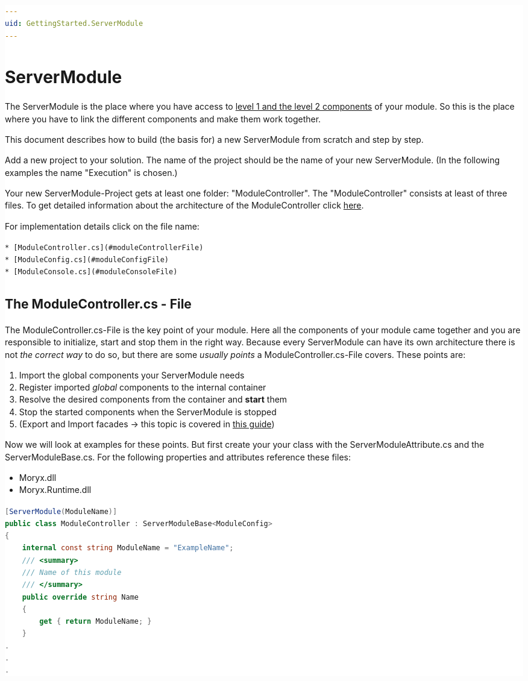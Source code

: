 ```yaml
---
uid: GettingStarted.ServerModule
---
```

# ServerModule

The ServerModule is the place where you have access to [level 1 and the level 2 components](xref:ComponentComposition) of your module.
So this is the place where you have to link the different components and make them work together.

This document describes how to build (the basis for) a new ServerModule from scratch and step by step.

Add a new project to your solution. The name of the project should be the name of your new ServerModule. (In the following examples the name "Execution" is chosen.)

Your new ServerModule-Project gets at least one folder: "ModuleController". The "ModuleController" consists at least of three files. To get detailed information about the architecture of the ModuleController click [here](xref:ComponentComposition#runtime-ServerModuleArchitecture). 

For implementation details click on the file name:

    * [ModuleController.cs](#moduleControllerFile)
    * [ModuleConfig.cs](#moduleConfigFile)
    * [ModuleConsole.cs](#moduleConsoleFile)

## The ModuleController.cs - File <a id="moduleControllerFile" />

The ModuleController.cs-File is the key point of your module. Here all the components of your module came together and you are responsible to initialize, start and stop them in the right way. Because every ServerModule can have its own architecture there is not _the correct way_ to do so, but there are some _usually points_ a ModuleController.cs-File covers. These points are:

1. Import the global components your ServerModule needs
2. Register imported _global_ components to the internal container
3. Resolve the desired components from the container and **start** them
4. Stop the started components when the ServerModule is stopped
5. (Export and Import facades -> this topic is covered in [this guide](xref:FacadeGuide))

Now we will look at examples for these points. But first create your your class with the ServerModuleAttribute.cs and the ServerModuleBase.cs.
For the following properties and attributes reference these files:

* Moryx.dll
* Moryx.Runtime.dll

````cs
[ServerModule(ModuleName)]
public class ModuleController : ServerModuleBase<ModuleConfig>
{
    internal const string ModuleName = "ExampleName";
    /// <summary>
    /// Name of this module
    /// </summary>
    public override string Name
    {
        get { return ModuleName; }
    }
.
.
.   
````
